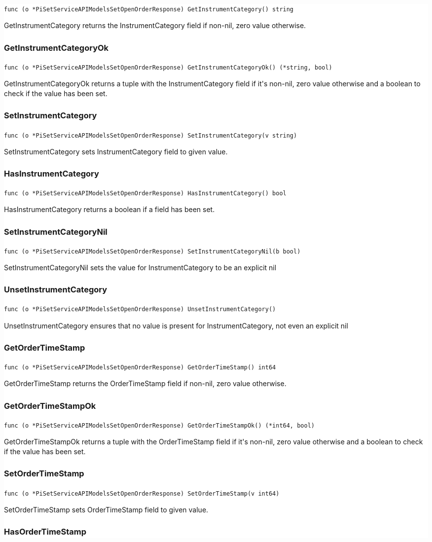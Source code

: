 `func (o *PiSetServiceAPIModelsSetOpenOrderResponse) GetInstrumentCategory() string`

GetInstrumentCategory returns the InstrumentCategory field if non-nil, zero value otherwise.

### GetInstrumentCategoryOk

`func (o *PiSetServiceAPIModelsSetOpenOrderResponse) GetInstrumentCategoryOk() (*string, bool)`

GetInstrumentCategoryOk returns a tuple with the InstrumentCategory field if it's non-nil, zero value otherwise
and a boolean to check if the value has been set.

### SetInstrumentCategory

`func (o *PiSetServiceAPIModelsSetOpenOrderResponse) SetInstrumentCategory(v string)`

SetInstrumentCategory sets InstrumentCategory field to given value.

### HasInstrumentCategory

`func (o *PiSetServiceAPIModelsSetOpenOrderResponse) HasInstrumentCategory() bool`

HasInstrumentCategory returns a boolean if a field has been set.

### SetInstrumentCategoryNil

`func (o *PiSetServiceAPIModelsSetOpenOrderResponse) SetInstrumentCategoryNil(b bool)`

 SetInstrumentCategoryNil sets the value for InstrumentCategory to be an explicit nil

### UnsetInstrumentCategory
`func (o *PiSetServiceAPIModelsSetOpenOrderResponse) UnsetInstrumentCategory()`

UnsetInstrumentCategory ensures that no value is present for InstrumentCategory, not even an explicit nil
### GetOrderTimeStamp

`func (o *PiSetServiceAPIModelsSetOpenOrderResponse) GetOrderTimeStamp() int64`

GetOrderTimeStamp returns the OrderTimeStamp field if non-nil, zero value otherwise.

### GetOrderTimeStampOk

`func (o *PiSetServiceAPIModelsSetOpenOrderResponse) GetOrderTimeStampOk() (*int64, bool)`

GetOrderTimeStampOk returns a tuple with the OrderTimeStamp field if it's non-nil, zero value otherwise
and a boolean to check if the value has been set.

### SetOrderTimeStamp

`func (o *PiSetServiceAPIModelsSetOpenOrderResponse) SetOrderTimeStamp(v int64)`

SetOrderTimeStamp sets OrderTimeStamp field to given value.

### HasOrderTimeStamp
